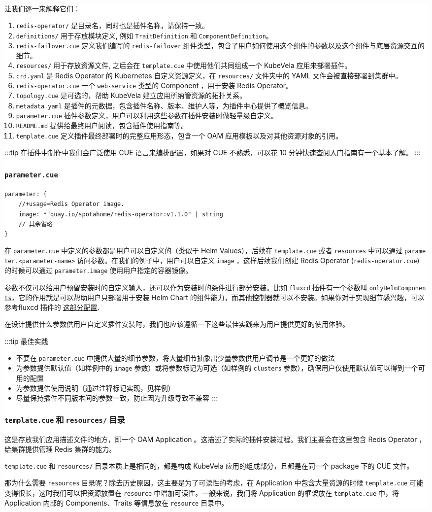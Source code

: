 让我们逐一来解释它们：

1. `redis-operator/` 是目录名，同时也是插件名称，请保持一致。
2. `definitions/` 用于存放模块定义, 例如 `TraitDefinition` 和 `ComponentDefinition`。
3. `redis-failover.cue` 定义我们编写的 `redis-failover` 组件类型，包含了用户如何使用这个组件的参数以及这个组件与底层资源交互的细节。
4. `resources/` 用于存放资源文件, 之后会在 `template.cue` 中使用他们共同组成一个 KubeVela 应用来部署插件。
5. `crd.yaml` 是 Redis Operator 的 Kubernetes 自定义资源定义，在 `resources/` 文件夹中的 YAML 文件会被直接部署到集群中。
6. `redis-operator.cue` 一个 `web-service` 类型的 Component ，用于安装 Redis Operator。
7. `topology.cue` 是可选的，帮助 KubeVela 建立应用所纳管资源的拓扑关系。
8. `metadata.yaml` 是插件的元数据，包含插件名称、版本、维护人等，为插件中心提供了概览信息。
9. `parameter.cue` 插件参数定义，用户可以利用这些参数在插件安装时做轻量级自定义。
10. `README.md` 提供给最终用户阅读，包含插件使用指南等。
11. `template.cue` 定义插件最终部署时的完整应用形态，包含一个 OAM 应用模板以及对其他资源对象的引用。

:::tip
在插件中制作中我们会广泛使用 CUE 语言来编排配置，如果对 CUE 不熟悉，可以花 10 分钟快速查阅[入门指南](https://kubevela.net/zh/docs/platform-engineers/cue/basic)有一个基本了解。
:::

### `parameter.cue`

```cue
parameter: {
	//+usage=Redis Operator image.
	image: *"quay.io/spotahome/redis-operator:v1.1.0" | string
	// 其余省略
}
```

在 `parameter.cue` 中定义的参数都是用户可以自定义的（类似于 Helm Values），后续在 `template.cue` 或者 `resources` 中可以通过 `parameter.<parameter-name>` 访问参数。在我们的例子中，用户可以自定义 `image` ，这样后续我们创建 Redis Operator (`redis-operator.cue`) 的时候可以通过 `parameter.image` 使用用户指定的容器镜像。

参数不仅可以给用户预留安装时的自定义输入，还可以作为安装时的条件进行部分安装。比如 `fluxcd` 插件有一个参数叫 [`onlyHelmComponents`](https://github.com/kubevela/catalog/blob/master/addons/fluxcd/parameter.cue)，它的作用就是可以帮助用户只部署用于安装 Helm Chart 的组件能力，而其他控制器就可以不安装。如果你对于实现细节感兴趣，可以参考fluxcd 插件的 [这部分配置](https://github.com/kubevela/catalog/blob/master/addons/fluxcd/template.cue#L25).

在设计提供什么参数供用户自定义插件安装时，我们也应该遵循一下这些最佳实践来为用户提供更好的使用体验。

:::tip 最佳实践
- 不要在 `parameter.cue` 中提供大量的细节参数，将大量细节抽象出少量参数供用户调节是一个更好的做法
- 为参数提供默认值（如样例中的 `image` 参数）或将参数标记为可选（如样例的 `clusters` 参数），确保用户仅使用默认值可以得到一个可用的配置
- 为参数提供使用说明（通过注释标记实现，见样例）
- 尽量保持插件不同版本间的参数一致，防止因为升级导致不兼容
:::

### `template.cue` 和 `resources/` 目录

这是存放我们应用描述文件的地方，即一个 OAM Application 。这描述了实际的插件安装过程。我们主要会在这里包含 Redis Operator ，给集群提供管理 Redis 集群的能力。

`template.cue` 和 `resources/` 目录本质上是相同的，都是构成 KubeVela 应用的组成部分，且都是在同一个 package 下的 CUE 文件。

那为什么需要 `resources` 目录呢？除去历史原因，这主要是为了可读性的考虑，在 Application 中包含大量资源的时候 `template.cue` 可能变得很长，这时我们可以把资源放置在 `resource` 中增加可读性。一般来说，我们将 Application 的框架放在 `template.cue` 中，将 Application 内部的 Components、Traits 等信息放在 `resource` 目录中。
